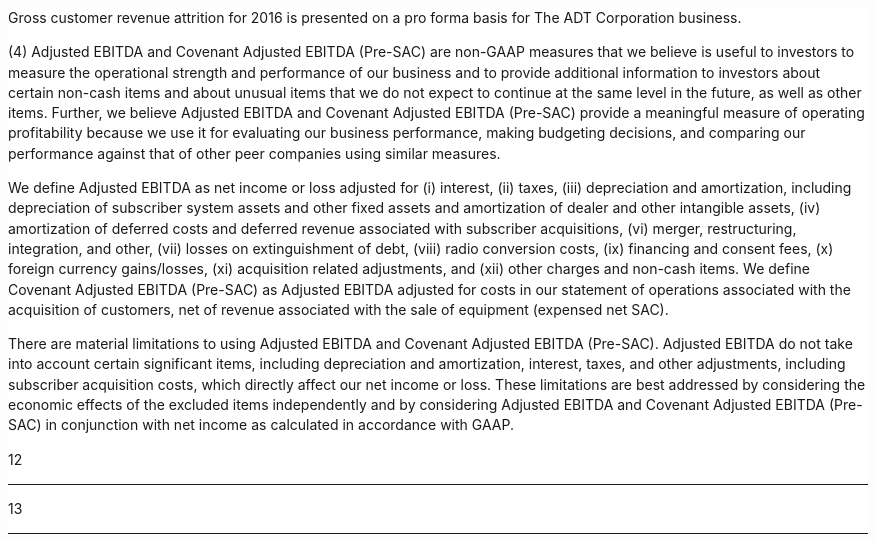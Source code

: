 Gross customer revenue attrition for 2016 is presented on a pro forma basis for The ADT Corporation business.

(4) Adjusted EBITDA and Covenant Adjusted EBITDA (Pre-SAC) are non-GAAP measures that we believe is useful to
investors to measure the operational strength and performance of our business and to provide additional information to
investors about certain non-cash items and about unusual items that we do not expect to continue at the same level in the
future, as well as other items. Further, we believe Adjusted EBITDA and Covenant Adjusted EBITDA (Pre-SAC)
provide a meaningful measure of operating profitability because we use it for evaluating our business performance,
making budgeting decisions, and comparing our performance against that of other peer companies using similar
measures.

We define Adjusted EBITDA as net income or loss adjusted for (i) interest, (ii) taxes, (iii) depreciation and amortization,
including depreciation of subscriber system assets and other fixed assets and amortization of dealer and other intangible
assets, (iv) amortization of deferred costs and deferred revenue associated with subscriber acquisitions, (vi) merger,
restructuring, integration, and other, (vii) losses on extinguishment of debt, (viii) radio conversion costs, (ix) financing
and consent fees, (x) foreign currency gains/losses, (xi) acquisition related adjustments, and (xii) other charges and
non-cash items. We define Covenant Adjusted EBITDA (Pre-SAC) as Adjusted EBITDA adjusted for costs in our
statement of operations associated with the acquisition of customers, net of revenue associated with the sale of equipment
(expensed net SAC).

There are material limitations to using Adjusted EBITDA and Covenant Adjusted EBITDA (Pre-SAC). Adjusted
EBITDA do not take into account certain significant items, including depreciation and amortization, interest, taxes, and
other adjustments, including subscriber acquisition costs, which directly affect our net income or loss. These limitations
are best addressed by considering the economic effects of the excluded items independently and by considering Adjusted
EBITDA and Covenant Adjusted EBITDA (Pre-SAC) in conjunction with net income as calculated in accordance with
GAAP.


12


-----

13


-----
